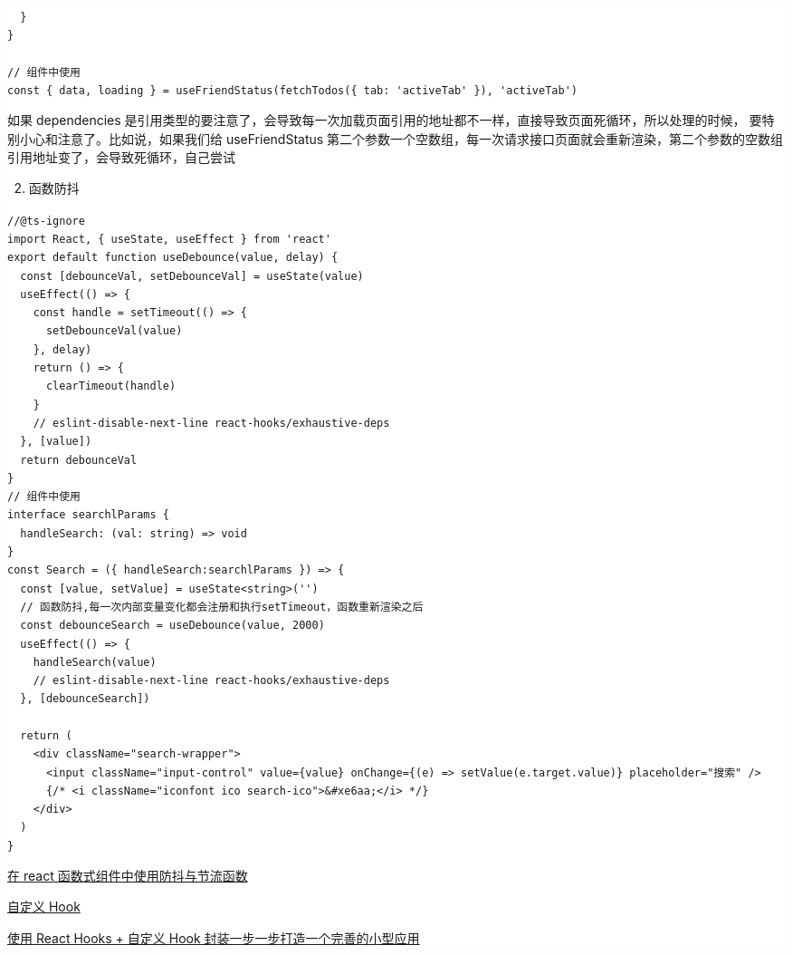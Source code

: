 ```
  }
}

// 组件中使用
const { data, loading } = useFriendStatus(fetchTodos({ tab: 'activeTab' }), 'activeTab')

```

如果 dependencies 是引用类型的要注意了，会导致每一次加载页面引用的地址都不一样，直接导致页面死循环，所以处理的时候， 要特别小心和注意了。比如说，如果我们给 useFriendStatus 第二个参数一个空数组，每一次请求接口页面就会重新渲染，第二个参数的空数组引用地址变了，会导致死循环，自己尝试

2. 函数防抖

```
//@ts-ignore
import React, { useState, useEffect } from 'react'
export default function useDebounce(value, delay) {
  const [debounceVal, setDebounceVal] = useState(value)
  useEffect(() => {
    const handle = setTimeout(() => {
      setDebounceVal(value)
    }, delay)
    return () => {
      clearTimeout(handle)
    }
    // eslint-disable-next-line react-hooks/exhaustive-deps
  }, [value])
  return debounceVal
}
// 组件中使用
interface searchlParams {
  handleSearch: (val: string) => void
}
const Search = ({ handleSearch:searchlParams }) => {
  const [value, setValue] = useState<string>('')
  // 函数防抖,每一次内部变量变化都会注册和执行setTimeout，函数重新渲染之后
  const debounceSearch = useDebounce(value, 2000)
  useEffect(() => {
    handleSearch(value)
    // eslint-disable-next-line react-hooks/exhaustive-deps
  }, [debounceSearch])

  return (
    <div className="search-wrapper">
      <input className="input-control" value={value} onChange={(e) => setValue(e.target.value)} placeholder="搜索" />
      {/* <i className="iconfont ico search-ico">&#xe6aa;</i> */}
    </div>
  )
}
```
[在 react 函数式组件中使用防抖与节流函数](https://zhuanlan.zhihu.com/p/88799841)

[自定义 Hook](https://zh-hans.reactjs.org/docs/hooks-custom.html)

[使用 React Hooks + 自定义 Hook 封装一步一步打造一个完善的小型应用](https://juejin.im/post/5d6771375188257573636cf9)


